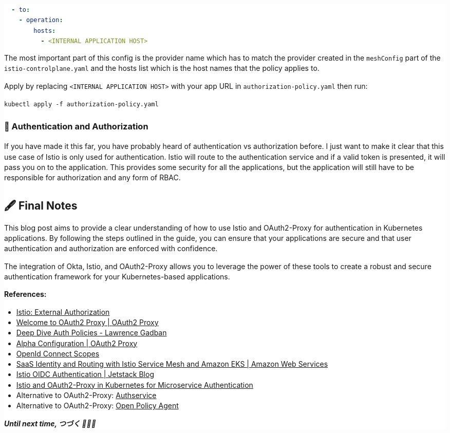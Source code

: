 ```yaml
  - to:
    - operation:
        hosts:
          - <INTERNAL APPLICATION HOST>
```

The most important part of this config is the provider name which has to match the provider created in the `meshConfig` part of the `istio-controlplane.yaml` and the hosts list which is the host names that the policy applies to.

Apply by replacing `<INTERNAL APPLICATION HOST>` with your app URL in `authorization-policy.yaml` then run:

```shell
kubectl apply -f authorization-policy.yaml
```

### 🔐 Authentication and Authorization

If you have made it this far, you have probably heard of authentication vs authorization before. I just want to make it clear that this use case of Istio is only used for authentication. Istio will route to the authentication service and if a valid token is presented, it will pass you on to the application. This provides some security for all the applications, but the application will still have to be responsible for authorization and any form of RBAC.

## 🖋 Final Notes

This blog post aims to provide a clear understanding of how to use Istio and OAuth2-Proxy for authentication in Kubernetes applications. By following the steps outlined in the guide, you can ensure that your applications are secure and that user authentication and authorization are enforced with confidence.

The integration of Okta, Istio, and OAuth2-Proxy allows you to leverage the power of these tools to create a robust and secure authentication framework for your Kubernetes-based applications.

**References:**

- [Istio: External Authorization](https://istio.io/latest/docs/tasks/security/authorization/authz-custom/)
- [Welcome to OAuth2 Proxy | OAuth2 Proxy](https://oauth2-proxy.github.io/oauth2-proxy/)
- [Deep Dive Auth Policies - Lawrence Gadban](https://events.istio.io/istiocon-2021/slides/d8p-DeepDiveAuthPolicies-LawrenceGadban.pdf)
- [Alpha Configuration | OAuth2 Proxy](https://oauth2-proxy.github.io/oauth2-proxy/configuration/alpha-config)
- [OpenId Connect Scopes](https://developers.onelogin.com/openid-connect/scopes)
- [SaaS Identity and Routing with Istio Service Mesh and Amazon EKS | Amazon Web Services](https://aws.amazon.com/blogs/apn/saas-identity-and-routing-with-istio-service-mesh-and-amazon-eks/)
- [Istio OIDC Authentication | Jetstack Blog](https://venafi.com/blog/istio-oidc/)
- [Istio and OAuth2-Proxy in Kubernetes for Microservice Authentication](https://elastisys.com/istio-and-oauth2-proxy-in-kubernetes-for-microservice-authentication/)
- Alternative to OAuth2-Proxy: [Authservice](https://github.com/istio-ecosystem/authservice)
- Alternative to OAuth2-Proxy: [Open Policy Agent](http://openpolicyagent.org)

**_Until next time, つづく 🎉🇵🇸_**
